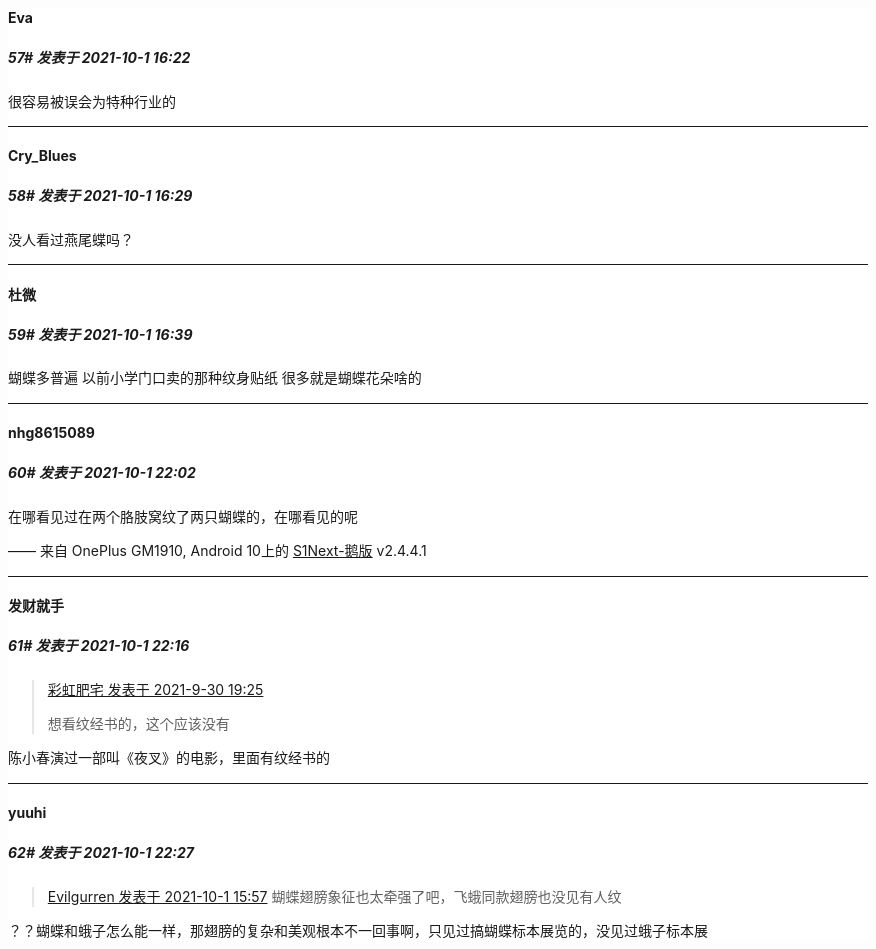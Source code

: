 ####  Eva  
##### 57#       发表于 2021-10-1 16:22


很容易被误会为特种行业的


*****

####  Cry_Blues  
##### 58#       发表于 2021-10-1 16:29


没人看过燕尾蝶吗？


*****

####  杜微  
##### 59#       发表于 2021-10-1 16:39


蝴蝶多普遍 以前小学门口卖的那种纹身贴纸 很多就是蝴蝶花朵啥的 


*****

####  nhg8615089  
##### 60#       发表于 2021-10-1 22:02


在哪看见过在两个胳肢窝纹了两只蝴蝶的，在哪看见的呢

—— 来自 OnePlus GM1910, Android 10上的 [S1Next-鹅版](https://github.com/ykrank/S1-Next/releases) v2.4.4.1




*****

####  发财就手  
##### 61#       发表于 2021-10-1 22:16


<blockquote><a href="httphttps://bbs.saraba1st.com/2b/forum.php?mod=redirect&amp;goto=findpost&amp;pid=52953913&amp;ptid=2029650" target="_blank">彩虹肥宅 发表于 2021-9-30 19:25</a>

想看纹经书的，这个应该没有</blockquote>
陈小春演过一部叫《夜叉》的电影，里面有纹经书的


*****

####  yuuhi  
##### 62#       发表于 2021-10-1 22:27


<blockquote><a href="httphttps://bbs.saraba1st.com/2b/forum.php?mod=redirect&amp;goto=findpost&amp;pid=52962763&amp;ptid=2029650" target="_blank">Evilgurren 发表于 2021-10-1 15:57</a>
蝴蝶翅膀象征也太牵强了吧，飞蛾同款翅膀也没见有人纹</blockquote>
？？蝴蝶和蛾子怎么能一样，那翅膀的复杂和美观根本不一回事啊，只见过搞蝴蝶标本展览的，没见过蛾子标本展
